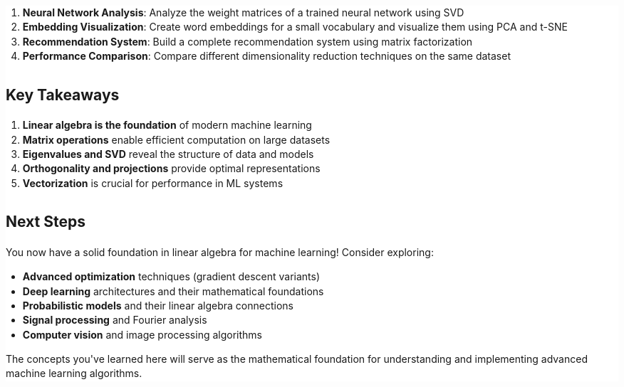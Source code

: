 1. **Neural Network Analysis**: Analyze the weight matrices of a trained neural network using SVD
2. **Embedding Visualization**: Create word embeddings for a small vocabulary and visualize them using PCA and t-SNE
3. **Recommendation System**: Build a complete recommendation system using matrix factorization
4. **Performance Comparison**: Compare different dimensionality reduction techniques on the same dataset

## Key Takeaways

1. **Linear algebra is the foundation** of modern machine learning
2. **Matrix operations** enable efficient computation on large datasets
3. **Eigenvalues and SVD** reveal the structure of data and models
4. **Orthogonality and projections** provide optimal representations
5. **Vectorization** is crucial for performance in ML systems

## Next Steps

You now have a solid foundation in linear algebra for machine learning! Consider exploring:
- **Advanced optimization** techniques (gradient descent variants)
- **Deep learning** architectures and their mathematical foundations
- **Probabilistic models** and their linear algebra connections
- **Signal processing** and Fourier analysis
- **Computer vision** and image processing algorithms

The concepts you've learned here will serve as the mathematical foundation for understanding and implementing advanced machine learning algorithms.
